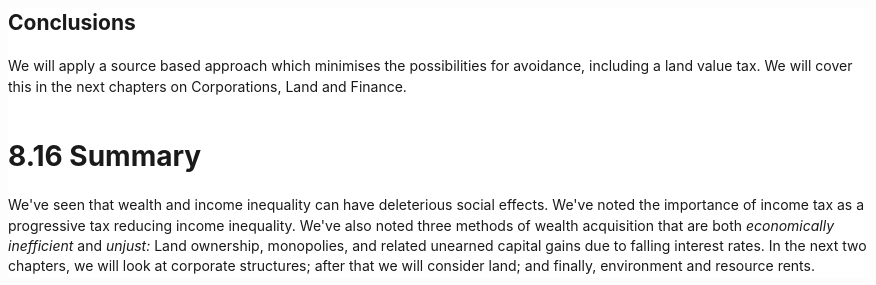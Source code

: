 ## Conclusions

We will apply a source based approach which minimises the possibilities for avoidance, including a land value tax. We will cover this in the next chapters on Corporations, Land and Finance.

# 8.16 Summary

We've seen that wealth and income inequality can have deleterious social effects. We've noted the importance of income tax as a progressive tax reducing income inequality. We've also noted three methods of wealth acquisition that are both *economically inefficient* and *unjust:* Land ownership, monopolies, and related unearned capital gains due to falling interest rates. In the next two chapters, we will look at corporate structures; after that we will consider land; and finally, environment and resource rents.

